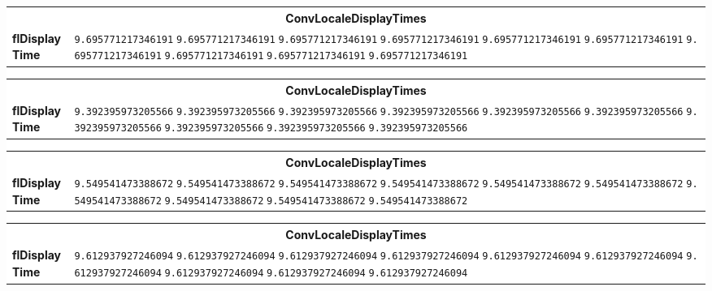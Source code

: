 
<table><tr><th colspan="100%">ConvLocaleDisplayTimes</th></tr><tr><td><b>flDisplayTime</b></td><td><code>9.695771217346191</code>
<code>9.695771217346191</code>
<code>9.695771217346191</code>
<code>9.695771217346191</code>
<code>9.695771217346191</code>
<code>9.695771217346191</code>
<code>9.695771217346191</code>
<code>9.695771217346191</code>
<code>9.695771217346191</code>
<code>9.695771217346191</code>
</td></tr></table>


<table><tr><th colspan="100%">ConvLocaleDisplayTimes</th></tr><tr><td><b>flDisplayTime</b></td><td><code>9.392395973205566</code>
<code>9.392395973205566</code>
<code>9.392395973205566</code>
<code>9.392395973205566</code>
<code>9.392395973205566</code>
<code>9.392395973205566</code>
<code>9.392395973205566</code>
<code>9.392395973205566</code>
<code>9.392395973205566</code>
<code>9.392395973205566</code>
</td></tr></table>


<table><tr><th colspan="100%">ConvLocaleDisplayTimes</th></tr><tr><td><b>flDisplayTime</b></td><td><code>9.549541473388672</code>
<code>9.549541473388672</code>
<code>9.549541473388672</code>
<code>9.549541473388672</code>
<code>9.549541473388672</code>
<code>9.549541473388672</code>
<code>9.549541473388672</code>
<code>9.549541473388672</code>
<code>9.549541473388672</code>
<code>9.549541473388672</code>
</td></tr></table>


<table><tr><th colspan="100%">ConvLocaleDisplayTimes</th></tr><tr><td><b>flDisplayTime</b></td><td><code>9.612937927246094</code>
<code>9.612937927246094</code>
<code>9.612937927246094</code>
<code>9.612937927246094</code>
<code>9.612937927246094</code>
<code>9.612937927246094</code>
<code>9.612937927246094</code>
<code>9.612937927246094</code>
<code>9.612937927246094</code>
<code>9.612937927246094</code>
</td></tr></table>

